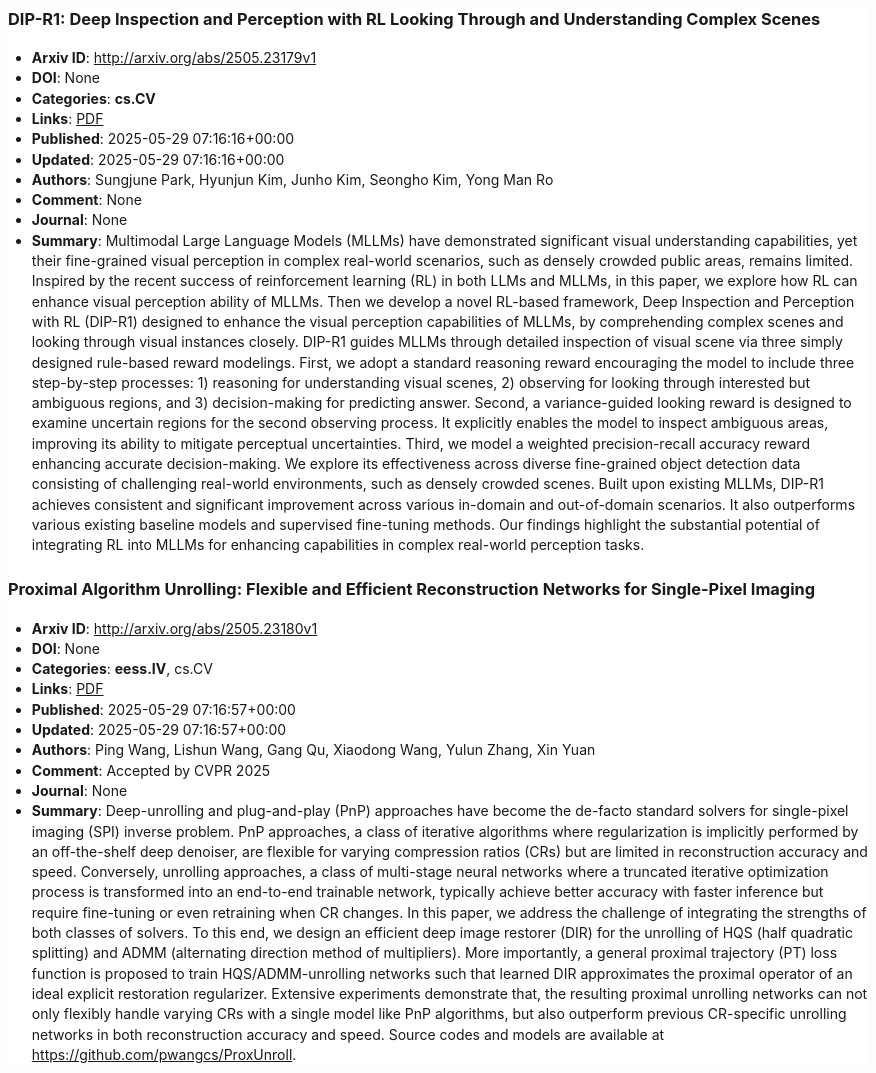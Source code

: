 

### DIP-R1: Deep Inspection and Perception with RL Looking Through and Understanding Complex Scenes
- **Arxiv ID**: http://arxiv.org/abs/2505.23179v1
- **DOI**: None
- **Categories**: **cs.CV**
- **Links**: [PDF](http://arxiv.org/pdf/2505.23179v1)
- **Published**: 2025-05-29 07:16:16+00:00
- **Updated**: 2025-05-29 07:16:16+00:00
- **Authors**: Sungjune Park, Hyunjun Kim, Junho Kim, Seongho Kim, Yong Man Ro
- **Comment**: None
- **Journal**: None
- **Summary**: Multimodal Large Language Models (MLLMs) have demonstrated significant visual understanding capabilities, yet their fine-grained visual perception in complex real-world scenarios, such as densely crowded public areas, remains limited. Inspired by the recent success of reinforcement learning (RL) in both LLMs and MLLMs, in this paper, we explore how RL can enhance visual perception ability of MLLMs. Then we develop a novel RL-based framework, Deep Inspection and Perception with RL (DIP-R1) designed to enhance the visual perception capabilities of MLLMs, by comprehending complex scenes and looking through visual instances closely. DIP-R1 guides MLLMs through detailed inspection of visual scene via three simply designed rule-based reward modelings. First, we adopt a standard reasoning reward encouraging the model to include three step-by-step processes: 1) reasoning for understanding visual scenes, 2) observing for looking through interested but ambiguous regions, and 3) decision-making for predicting answer. Second, a variance-guided looking reward is designed to examine uncertain regions for the second observing process. It explicitly enables the model to inspect ambiguous areas, improving its ability to mitigate perceptual uncertainties. Third, we model a weighted precision-recall accuracy reward enhancing accurate decision-making. We explore its effectiveness across diverse fine-grained object detection data consisting of challenging real-world environments, such as densely crowded scenes. Built upon existing MLLMs, DIP-R1 achieves consistent and significant improvement across various in-domain and out-of-domain scenarios. It also outperforms various existing baseline models and supervised fine-tuning methods. Our findings highlight the substantial potential of integrating RL into MLLMs for enhancing capabilities in complex real-world perception tasks.



### Proximal Algorithm Unrolling: Flexible and Efficient Reconstruction Networks for Single-Pixel Imaging
- **Arxiv ID**: http://arxiv.org/abs/2505.23180v1
- **DOI**: None
- **Categories**: **eess.IV**, cs.CV
- **Links**: [PDF](http://arxiv.org/pdf/2505.23180v1)
- **Published**: 2025-05-29 07:16:57+00:00
- **Updated**: 2025-05-29 07:16:57+00:00
- **Authors**: Ping Wang, Lishun Wang, Gang Qu, Xiaodong Wang, Yulun Zhang, Xin Yuan
- **Comment**: Accepted by CVPR 2025
- **Journal**: None
- **Summary**: Deep-unrolling and plug-and-play (PnP) approaches have become the de-facto standard solvers for single-pixel imaging (SPI) inverse problem. PnP approaches, a class of iterative algorithms where regularization is implicitly performed by an off-the-shelf deep denoiser, are flexible for varying compression ratios (CRs) but are limited in reconstruction accuracy and speed. Conversely, unrolling approaches, a class of multi-stage neural networks where a truncated iterative optimization process is transformed into an end-to-end trainable network, typically achieve better accuracy with faster inference but require fine-tuning or even retraining when CR changes. In this paper, we address the challenge of integrating the strengths of both classes of solvers. To this end, we design an efficient deep image restorer (DIR) for the unrolling of HQS (half quadratic splitting) and ADMM (alternating direction method of multipliers). More importantly, a general proximal trajectory (PT) loss function is proposed to train HQS/ADMM-unrolling networks such that learned DIR approximates the proximal operator of an ideal explicit restoration regularizer. Extensive experiments demonstrate that, the resulting proximal unrolling networks can not only flexibly handle varying CRs with a single model like PnP algorithms, but also outperform previous CR-specific unrolling networks in both reconstruction accuracy and speed. Source codes and models are available at https://github.com/pwangcs/ProxUnroll.
